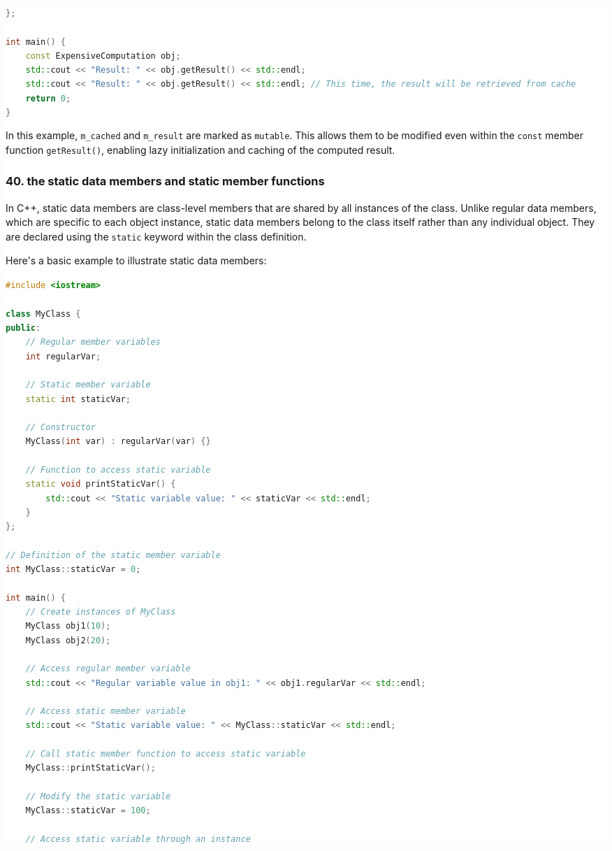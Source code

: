 ```cpp
};

int main() {
    const ExpensiveComputation obj;
    std::cout << "Result: " << obj.getResult() << std::endl;
    std::cout << "Result: " << obj.getResult() << std::endl; // This time, the result will be retrieved from cache
    return 0;
}
```

In this example, `m_cached` and `m_result` are marked as `mutable`. This allows them to be modified even within the `const` member function `getResult()`, enabling lazy initialization and caching of the computed result.

### 40. the static data members and static member functions

In C++, static data members are class-level members that are shared by all instances of the class. Unlike regular data members, which are specific to each object instance, static data members belong to the class itself rather than any individual object. They are declared using the `static` keyword within the class definition.

Here's a basic example to illustrate static data members:

```cpp
#include <iostream>

class MyClass {
public:
    // Regular member variables
    int regularVar;

    // Static member variable
    static int staticVar;

    // Constructor
    MyClass(int var) : regularVar(var) {}

    // Function to access static variable
    static void printStaticVar() {
        std::cout << "Static variable value: " << staticVar << std::endl;
    }
};

// Definition of the static member variable
int MyClass::staticVar = 0;

int main() {
    // Create instances of MyClass
    MyClass obj1(10);
    MyClass obj2(20);

    // Access regular member variable
    std::cout << "Regular variable value in obj1: " << obj1.regularVar << std::endl;

    // Access static member variable
    std::cout << "Static variable value: " << MyClass::staticVar << std::endl;

    // Call static member function to access static variable
    MyClass::printStaticVar();

    // Modify the static variable
    MyClass::staticVar = 100;

    // Access static variable through an instance
```